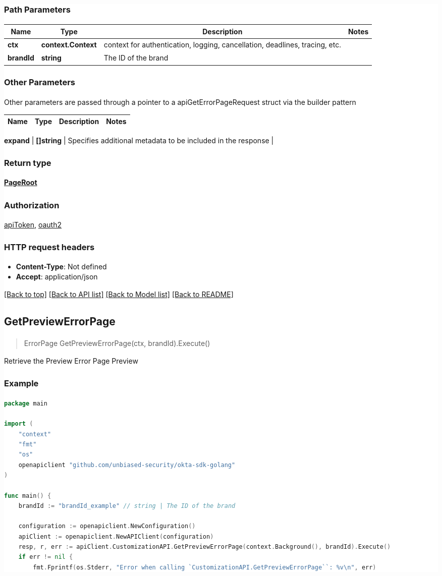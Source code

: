 ### Path Parameters


Name | Type | Description  | Notes
------------- | ------------- | ------------- | -------------
**ctx** | **context.Context** | context for authentication, logging, cancellation, deadlines, tracing, etc.
**brandId** | **string** | The ID of the brand | 

### Other Parameters

Other parameters are passed through a pointer to a apiGetErrorPageRequest struct via the builder pattern


Name | Type | Description  | Notes
------------- | ------------- | ------------- | -------------

 **expand** | **[]string** | Specifies additional metadata to be included in the response | 

### Return type

[**PageRoot**](PageRoot.md)

### Authorization

[apiToken](../README.md#apiToken), [oauth2](../README.md#oauth2)

### HTTP request headers

- **Content-Type**: Not defined
- **Accept**: application/json

[[Back to top]](#) [[Back to API list]](../README.md#documentation-for-api-endpoints)
[[Back to Model list]](../README.md#documentation-for-models)
[[Back to README]](../README.md)


## GetPreviewErrorPage

> ErrorPage GetPreviewErrorPage(ctx, brandId).Execute()

Retrieve the Preview Error Page Preview



### Example

```go
package main

import (
    "context"
    "fmt"
    "os"
    openapiclient "github.com/unbiased-security/okta-sdk-golang"
)

func main() {
    brandId := "brandId_example" // string | The ID of the brand

    configuration := openapiclient.NewConfiguration()
    apiClient := openapiclient.NewAPIClient(configuration)
    resp, r, err := apiClient.CustomizationAPI.GetPreviewErrorPage(context.Background(), brandId).Execute()
    if err != nil {
        fmt.Fprintf(os.Stderr, "Error when calling `CustomizationAPI.GetPreviewErrorPage``: %v\n", err)
```